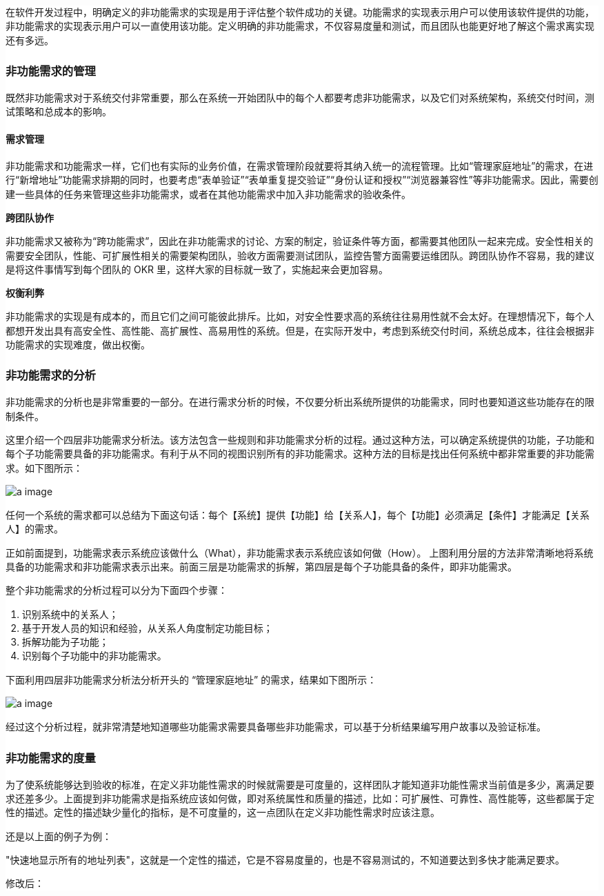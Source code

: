 在软件开发过程中，明确定义的非功能需求的实现是用于评估整个软件成功的关键。功能需求的实现表示用户可以使用该软件提供的功能，非功能需求的实现表示用户可以一直使用该功能。定义明确的非功能需求，不仅容易度量和测试，而且团队也能更好地了解这个需求离实现还有多远。

### 非功能需求的管理

既然非功能需求对于系统交付非常重要，那么在系统一开始团队中的每个人都要考虑非功能需求，以及它们对系统架构，系统交付时间，测试策略和总成本的影响。

#### 需求管理

非功能需求和功能需求一样，它们也有实际的业务价值，在需求管理阶段就要将其纳入统一的流程管理。比如“管理家庭地址”的需求，在进行“新增地址”功能需求排期的同时，也要考虑“表单验证”“表单重复提交验证”“身份认证和授权”“浏览器兼容性”等非功能需求。因此，需要创建一些具体的任务来管理这些非功能需求，或者在其他功能需求中加入非功能需求的验收条件。

**跨团队协作**

非功能需求又被称为“跨功能需求”，因此在非功能需求的讨论、方案的制定，验证条件等方面，都需要其他团队一起来完成。安全性相关的需要安全团队，性能、可扩展性相关的需要架构团队，验收方面需要测试团队，监控告警方面需要运维团队。跨团队协作不容易，我的建议是将这件事情写到每个团队的 OKR 里，这样大家的目标就一致了，实施起来会更加容易。

**权衡利弊**

非功能需求的实现是有成本的，而且它们之间可能彼此排斥。比如，对安全性要求高的系统往往易用性就不会太好。在理想情况下，每个人都想开发出具有高安全性、高性能、高扩展性、高易用性的系统。但是，在实际开发中，考虑到系统交付时间，系统总成本，往往会根据非功能需求的实现难度，做出权衡。

### 非功能需求的分析

非功能需求的分析也是非常重要的一部分。在进行需求分析的时候，不仅要分析出系统所提供的功能需求，同时也要知道这些功能存在的限制条件。

这里介绍一个四层非功能需求分析法。该方法包含一些规则和非功能需求分析的过程。通过这种方法，可以确定系统提供的功能，子功能和每个子功能需要具备的非功能需求。有利于从不同的视图识别所有的非功能需求。这种方法的目标是找出任何系统中都非常重要的非功能需求。如下图所示：

![a image](https://github.com/maxpixelton/assert/devops/docker-05-2.png)

任何一个系统的需求都可以总结为下面这句话：每个【系统】提供【功能】给【关系人】，每个【功能】必须满足【条件】才能满足【关系人】的需求。

正如前面提到，功能需求表示系统应该做什么（What），非功能需求表示系统应该如何做（How）。 上图利用分层的方法非常清晰地将系统具备的功能需求和非功能需求表示出来。前面三层是功能需求的拆解，第四层是每个子功能具备的条件，即非功能需求。

整个非功能需求的分析过程可以分为下面四个步骤：
1. 识别系统中的关系人；
2. 基于开发人员的知识和经验，从关系人角度制定功能目标；
3. 拆解功能为子功能；
4. 识别每个子功能中的非功能需求。

下面利用四层非功能需求分析法分析开头的 “管理家庭地址” 的需求，结果如下图所示：

![a image](https://github.com/maxpixelton/assert/devops/docker-05-3.png)

经过这个分析过程，就非常清楚地知道哪些功能需求需要具备哪些非功能需求，可以基于分析结果编写用户故事以及验证标准。

### 非功能需求的度量

为了使系统能够达到验收的标准，在定义非功能性需求的时候就需要是可度量的，这样团队才能知道非功能性需求当前值是多少，离满足要求还差多少。上面提到非功能需求是指系统应该如何做，即对系统属性和质量的描述，比如：可扩展性、可靠性、高性能等，这些都属于定性的描述。定性的描述缺少量化的指标，是不可度量的，这一点团队在定义非功能性需求时应该注意。

还是以上面的例子为例：

"快速地显示所有的地址列表"，这就是一个定性的描述，它是不容易度量的，也是不容易测试的，不知道要达到多快才能满足要求。

修改后：
